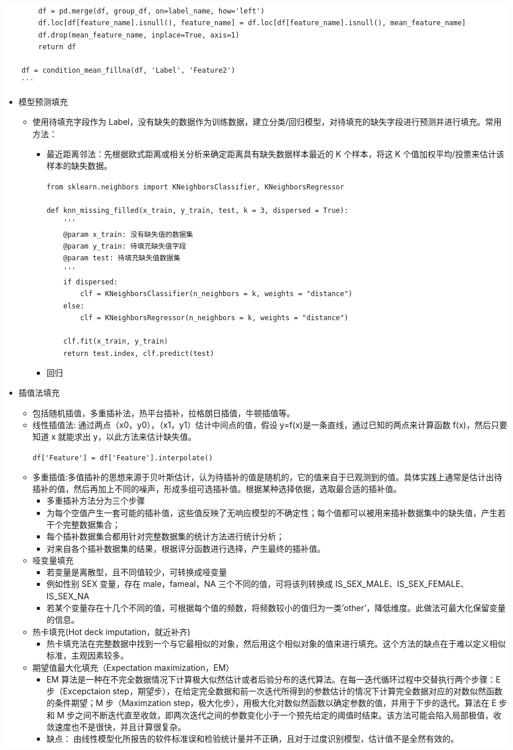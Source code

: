             df = pd.merge(df, group_df, on=label_name, how='left')
            df.loc[df[feature_name].isnull(), feature_name] = df.loc[df[feature_name].isnull(), mean_feature_name]
            df.drop(mean_feature_name, inplace=True, axis=1)
            return df

        df = condition_mean_fillna(df, 'Label', 'Feature2')
        ```

  - 模型预测填充

    - 使用待填充字段作为 Label，没有缺失的数据作为训练数据，建立分类/回归模型，对待填充的缺失字段进行预测并进行填充。常用方法：

      - 最近距离邻法：先根据欧式距离或相关分析来确定距离具有缺失数据样本最近的 K 个样本，将这 K 个值加权平均/投票来估计该样本的缺失数据。

        ```
        from sklearn.neighbors import KNeighborsClassifier, KNeighborsRegressor

        def knn_missing_filled(x_train, y_train, test, k = 3, dispersed = True):
            '''
            @param x_train: 没有缺失值的数据集
            @param y_train: 待填充缺失值字段
            @param test: 待填充缺失值数据集
            '''
            if dispersed:
                clf = KNeighborsClassifier(n_neighbors = k, weights = "distance")
            else:
                clf = KNeighborsRegressor(n_neighbors = k, weights = "distance")

            clf.fit(x_train, y_train)
            return test.index, clf.predict(test)
        ```

      - 回归

  - 插值法填充
    - 包括随机插值，多重插补法，热平台插补，拉格朗日插值，牛顿插值等。
    - 线性插值法: 通过两点（x0，y0），（x1，y1）估计中间点的值，假设 y=f(x)是一条直线，通过已知的两点来计算函数 f(x)，然后只要知道 x 就能求出 y，以此方法来估计缺失值。
      ```
      df['Feature'] = df['Feature'].interpolate()
      ```
    - 多重插值:多值插补的思想来源于贝叶斯估计，认为待插补的值是随机的，它的值来自于已观测到的值。具体实践上通常是估计出待插补的值，然后再加上不同的噪声，形成多组可选插补值。根据某种选择依据，选取最合适的插补值。
      - 多重插补方法分为三个步骤
      - 为每个空值产生一套可能的插补值，这些值反映了无响应模型的不确定性；每个值都可以被用来插补数据集中的缺失值，产生若干个完整数据集合；
      - 每个插补数据集合都用针对完整数据集的统计方法进行统计分析；
      - 对来自各个插补数据集的结果，根据评分函数进行选择，产生最终的插补值。
    - 哑变量填充
      - 若变量是离散型，且不同值较少，可转换成哑变量
      - 例如性别 SEX 变量，存在 male，fameal，NA 三个不同的值，可将该列转换成 IS_SEX_MALE、IS_SEX_FEMALE、IS_SEX_NA
      - 若某个变量存在十几个不同的值，可根据每个值的频数，将频数较小的值归为一类’other’，降低维度。此做法可最大化保留变量的信息。
    - 热卡填充(Hot deck imputation，就近补齐)
      - 热卡填充法在完整数据中找到一个与它最相似的对象，然后用这个相似对象的值来进行填充。这个方法的缺点在于难以定义相似标准，主观因素较多。
    - 期望值最大化填充（Expectation maximization，EM）
      - EM 算法是一种在不完全数据情况下计算极大似然估计或者后验分布的迭代算法。在每一迭代循环过程中交替执行两个步骤：E 步（Excepctaion step，期望步），在给定完全数据和前一次迭代所得到的参数估计的情况下计算完全数据对应的对数似然函数的条件期望；M 步（Maximzation step，极大化步），用极大化对数似然函数以确定参数的值，并用于下步的迭代。算法在 E 步和 M 步之间不断迭代直至收敛，即两次迭代之间的参数变化小于一个预先给定的阈值时结束。该方法可能会陷入局部极值，收敛速度也不是很快，并且计算很复杂。
      - 缺点： 由线性模型化所报告的软件标准误和检验统计量并不正确，且对于过度识别模型，估计值不是全然有效的。
